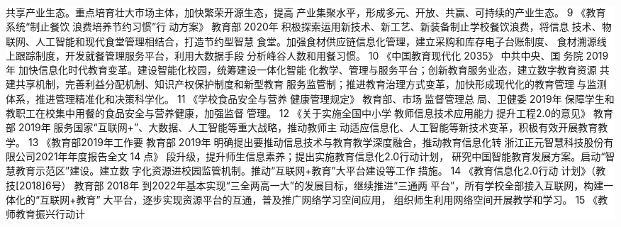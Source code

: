 共享产业生态。重点培育壮大市场主体，加快繁荣开源生态，提高
产业集聚水平，形成多元、开放、共赢、可持续的产业生态。
9
《教育系统“制止餐饮
浪费培养节约习惯”行
动方案》
教育部
2020年
积极探索运用新技术、新工艺、新装备制止学校餐饮浪费，将信息
技术、物联网、人工智能和现代食堂管理相结合，打造节约型智慧
食堂。加强食材供应链信息化管理，建立采购和库存电子台账制度、
食材溯源线上跟踪制度，开发就餐管理服务平台，利用大数据手段
分析峰谷人数和用餐习惯。
10
《中国教育现代化
2035》
中共中央、国
务院
2019年
加快信息化时代教育变革。建设智能化校园，统筹建设一体化智能
化教学、管理与服务平台；创新教育服务业态，建立数字教育资源
共建共享机制，完善利益分配机制、知识产权保护制度和新型教育
服务监管制；推进教育治理方式变革，加快形成现代化的教育管理
与监测体系，推进管理精准化和决策科学化。
11
《学校食品安全与营养
健康管理规定》
教育部、市场
监督管理总
局、卫健委
2019年
保障学生和教职工在校集中用餐的食品安全与营养健康，加强监督
管理。
12
《关于实施全国中小学
教师信息技术应用能力
提升工程2.0的意见》
教育部
2019年
服务国家“互联网+”、大数据、人工智能等重大战略，推动教师主
动适应信息化、人工智能等新技术变革，积极有效开展教育教学。
13
《教育部2019年工作要
教育部
2019年
明确提出要推动信息技术与教育教学深度融合，推动教育信息化转
浙江正元智慧科技股份有限公司2021年年度报告全文
14
点》
段升级，提升师生信息素养；提出实施教育信息化2.0行动计划，
研究中国智能教育发展方案。启动“智慧教育示范区”建设。建立数
字化资源进校园监管机制。推动“互联网+教育”大平台建设等工作
措施。
14
《教育信息化2.0行动
计划》（教技[2018]6号）
教育部
2018年
到2022年基本实现“三全两高一大”的发展目标，继续推进“三通两
平台”，所有学校全部接入互联网，构建一体化的“互联网+教育”
大平台，逐步实现资源平台的互通，普及推广网络学习空间应用，
组织师生利用网络空间开展教学和学习。
15
《教师教育振兴行动计